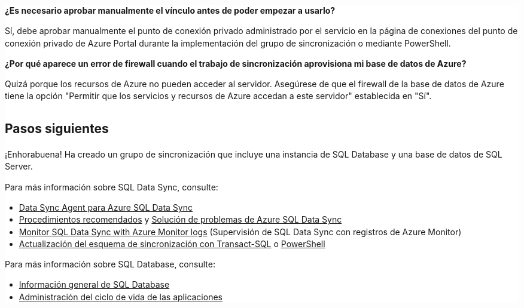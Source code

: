 **¿Es necesario aprobar manualmente el vínculo antes de poder empezar a usarlo?**

Sí, debe aprobar manualmente el punto de conexión privado administrado por el servicio en la página de conexiones del punto de conexión privado de Azure Portal durante la implementación del grupo de sincronización o mediante PowerShell.

**¿Por qué aparece un error de firewall cuando el trabajo de sincronización aprovisiona mi base de datos de Azure?**

Quizá porque los recursos de Azure no pueden acceder al servidor. Asegúrese de que el firewall de la base de datos de Azure tiene la opción "Permitir que los servicios y recursos de Azure accedan a este servidor" establecida en "Sí".


## <a name="next-steps"></a>Pasos siguientes

¡Enhorabuena! Ha creado un grupo de sincronización que incluye una instancia de SQL Database y una base de datos de SQL Server.

Para más información sobre SQL Data Sync, consulte:

- [Data Sync Agent para Azure SQL Data Sync](sql-data-sync-agent-overview.md)
- [Procedimientos recomendados](sql-data-sync-best-practices.md) y [Solución de problemas de Azure SQL Data Sync](sql-data-sync-troubleshoot.md)
- [Monitor SQL Data Sync with Azure Monitor logs](./monitor-tune-overview.md) (Supervisión de SQL Data Sync con registros de Azure Monitor)
- [Actualización del esquema de sincronización con Transact-SQL](sql-data-sync-update-sync-schema.md) o [PowerShell](scripts/update-sync-schema-in-sync-group.md)

Para más información sobre SQL Database, consulte:

- [Información general de SQL Database](sql-database-paas-overview.md)
- [Administración del ciclo de vida de las aplicaciones](/previous-versions/sql/sql-server-guides/jj907294(v=sql.110))
